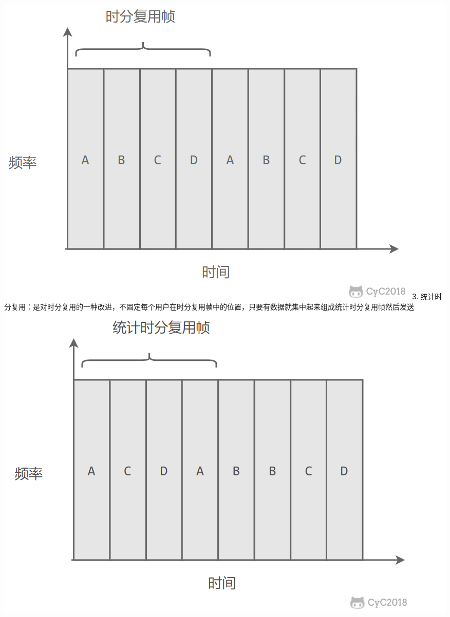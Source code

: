 ![时分复用](https://github.com/ChenLiang-Vic/Personal-notes/blob/master/%E8%AE%A1%E7%AE%97%E6%9C%BA%E7%BD%91%E7%BB%9C/img/%E6%97%B6%E5%88%86%E5%A4%8D%E7%94%A8.png)
3. 统计时分复用：是对时分复用的一种改进，不固定每个用户在时分复用帧中的位置，只要有数据就集中起来组成统计时分复用帧然后发送
![统计时分复用](https://github.com/ChenLiang-Vic/Personal-notes/blob/master/%E8%AE%A1%E7%AE%97%E6%9C%BA%E7%BD%91%E7%BB%9C/img/%E7%BB%9F%E8%AE%A1%E6%97%B6%E5%88%86%E5%A4%8D%E7%94%A8.png)
